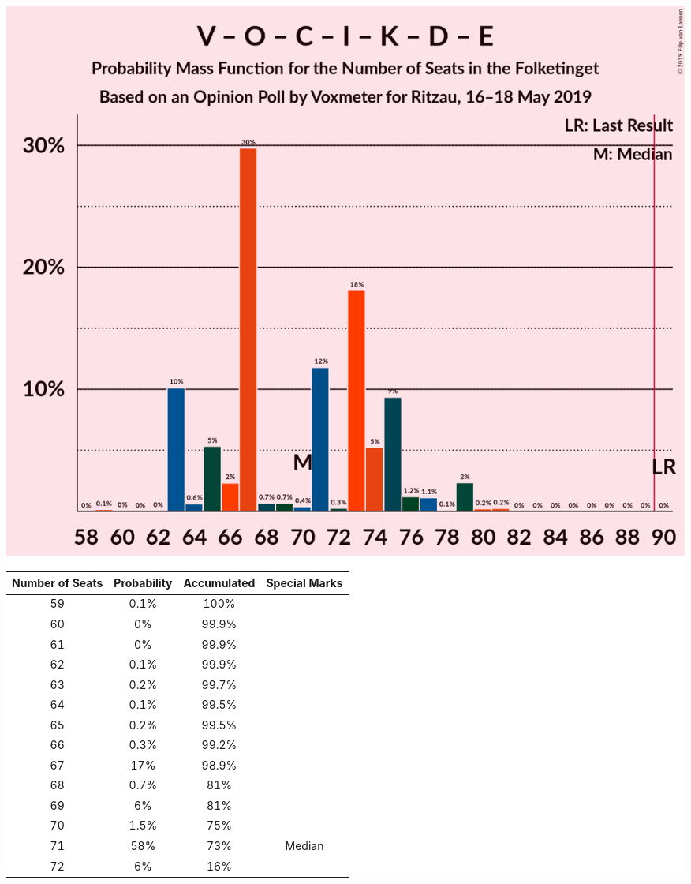 ![Graph with seats probability mass function not yet produced](2019-05-18-Voxmeter-coalitions-seats-pmf-v–o–c–i–k–d–e.png "Seats Probability Mass Function")

| Number of Seats | Probability | Accumulated | Special Marks |
|:---------------:|:-----------:|:-----------:|:-------------:|
| 59 | 0.1% | 100% |  |
| 60 | 0% | 99.9% |  |
| 61 | 0% | 99.9% |  |
| 62 | 0.1% | 99.9% |  |
| 63 | 0.2% | 99.7% |  |
| 64 | 0.1% | 99.5% |  |
| 65 | 0.2% | 99.5% |  |
| 66 | 0.3% | 99.2% |  |
| 67 | 17% | 98.9% |  |
| 68 | 0.7% | 81% |  |
| 69 | 6% | 81% |  |
| 70 | 1.5% | 75% |  |
| 71 | 58% | 73% | Median |
| 72 | 6% | 16% |  |